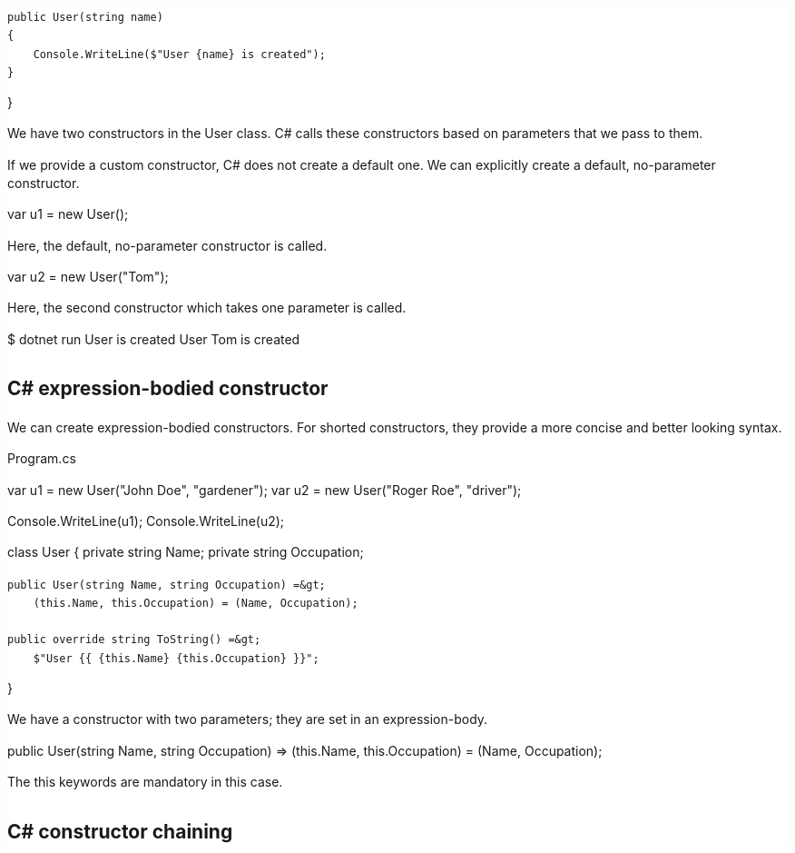     public User(string name)
    {
        Console.WriteLine($"User {name} is created");
    }
}

We have two constructors in the User class. C# calls these
constructors based on parameters that we pass to them.

If we provide a custom constructor, C# does not create a default one. We can
explicitly create a default, no-parameter constructor.

var u1 = new User();

Here, the default, no-parameter constructor is called.

var u2 = new User("Tom");

Here, the second constructor which takes one parameter is called.

$ dotnet run
User is created
User Tom is created

## C# expression-bodied constructor

We can create expression-bodied constructors. For shorted constructors, they
provide a more concise and better looking syntax.

Program.cs
  

var u1 = new User("John Doe", "gardener");
var u2 = new User("Roger Roe", "driver");

Console.WriteLine(u1);
Console.WriteLine(u2);

class User
{
    private string Name;
    private string Occupation;

    public User(string Name, string Occupation) =&gt;
        (this.Name, this.Occupation) = (Name, Occupation);

    public override string ToString() =&gt;
        $"User {{ {this.Name} {this.Occupation} }}";
}

We have a constructor with two parameters; they are set in an expression-body.

public User(string Name, string Occupation) =&gt;
    (this.Name, this.Occupation) = (Name, Occupation);

The this keywords are mandatory in this case.

## C# constructor chaining
